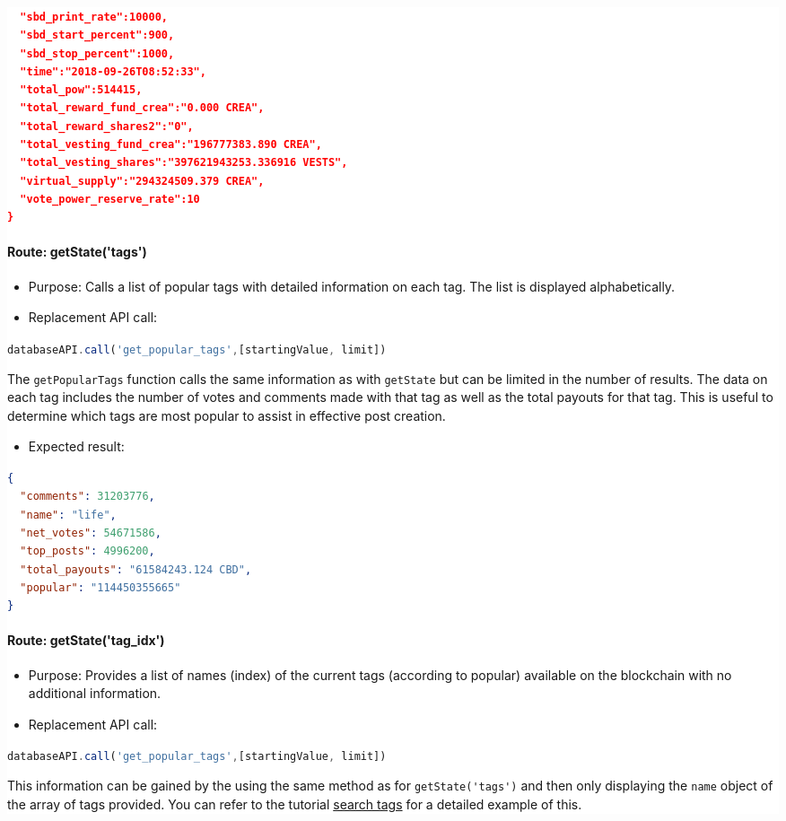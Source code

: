 ```json
  "sbd_print_rate":10000,
  "sbd_start_percent":900,
  "sbd_stop_percent":1000,
  "time":"2018-09-26T08:52:33",
  "total_pow":514415,
  "total_reward_fund_crea":"0.000 CREA",
  "total_reward_shares2":"0",
  "total_vesting_fund_crea":"196777383.890 CREA",
  "total_vesting_shares":"397621943253.336916 VESTS",
  "virtual_supply":"294324509.379 CREA",
  "vote_power_reserve_rate":10
}
```

#### Route: getState('tags')<a name="tags"></a>

- Purpose: Calls a list of popular tags with detailed information on each tag. The list is displayed alphabetically.

- Replacement API call:

```javascript
databaseAPI.call('get_popular_tags',[startingValue, limit])
```

The `getPopularTags` function calls the same information as with `getState` but can be limited in the number of results. The data on each tag includes the number of votes and comments made with that tag as well as the total payouts for that tag. This is useful to determine which tags are most popular to assist in effective post creation.

- Expected result:

```json
{
  "comments": 31203776,
  "name": "life",
  "net_votes": 54671586,
  "top_posts": 4996200,
  "total_payouts": "61584243.124 CBD",
  "popular": "114450355665"
}
```

#### Route: getState('tag_idx')<a name="tagidx"></a>

- Purpose: Provides a list of names (index) of the current tags (according to popular) available on the blockchain with no additional information.

- Replacement API call:

```javascript
databaseAPI.call('get_popular_tags',[startingValue, limit])
```

This information can be gained by the using the same method as for `getState('tags')` and then only displaying the `name` object of the array of tags provided. You can refer to the tutorial [search tags](https://developers.creaproject.io/tutorials-javascript/search_tags) for a detailed example of this.
